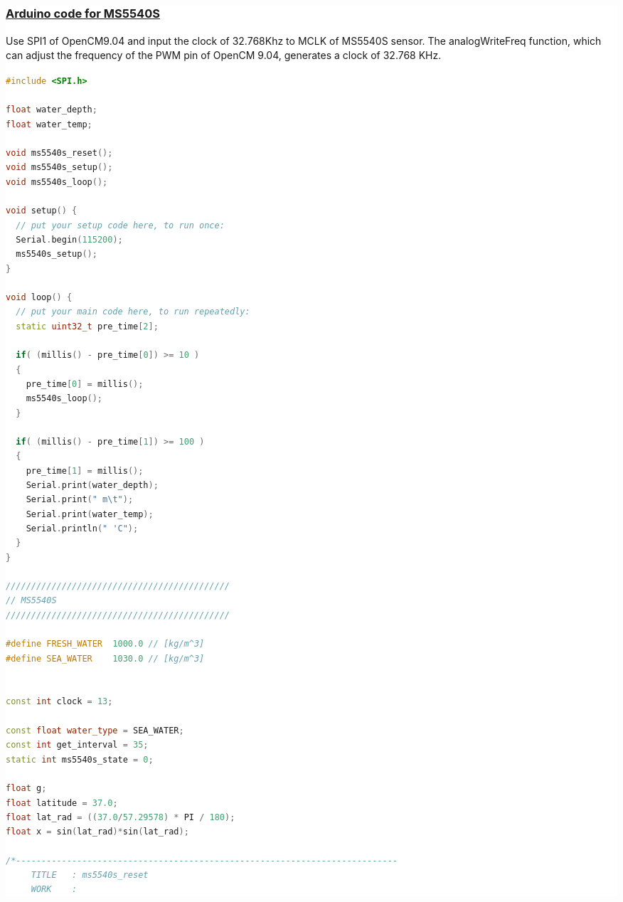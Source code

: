 ### [Arduino code for MS5540S](#arduino-code-for-ms5540s)
Use SPI1 of OpenCM9.04 and input the clock of 32.768Khz to MCLK of MS5540S sensor. The analogWriteFreq function, which can adjust the frequency of the PWM pin of OpenCM 9.04, generates a clock of 32.768 KHz.

```c++
#include <SPI.h>

float water_depth;
float water_temp;

void ms5540s_reset();
void ms5540s_setup();
void ms5540s_loop();

void setup() {
  // put your setup code here, to run once:
  Serial.begin(115200);
  ms5540s_setup();
}

void loop() {
  // put your main code here, to run repeatedly:
  static uint32_t pre_time[2];

  if( (millis() - pre_time[0]) >= 10 )
  {
    pre_time[0] = millis();
    ms5540s_loop();
  }

  if( (millis() - pre_time[1]) >= 100 )
  {
    pre_time[1] = millis();
    Serial.print(water_depth);
    Serial.print(" m\t");
    Serial.print(water_temp);
    Serial.println(" 'C");       
  }  
}

////////////////////////////////////////////
// MS5540S
////////////////////////////////////////////

#define FRESH_WATER  1000.0 // [kg/m^3]
#define SEA_WATER    1030.0 // [kg/m^3]


const int clock = 13;

const float water_type = SEA_WATER;
const int get_interval = 35;
static int ms5540s_state = 0;

float g;
float latitude = 37.0;
float lat_rad = ((37.0/57.29578) * PI / 180);
float x = sin(lat_rad)*sin(lat_rad);

/*---------------------------------------------------------------------------
     TITLE   : ms5540s_reset
     WORK    :
```

[How to install ROBOTIS virtual COM port for Windows]: /docs/en/popup/usb_driver_install/
[MOLEX 53253-0370]: https://www.molex.com/molex/products/datasheet.jsp?part=active/0532530370_PCB_HEADERS.xml
[MOLEX 22-03-5035]: http://www.molex.com/molex/products/datasheet.jsp?part=active/0022035035_PCB_HEADERS.xml
[RoboPlus Task]: /docs/en/software/rplus1/task/getting_started/
[RoboPlus Motion]: /docs/en/software/rplus1/motion/
[RoboPlus Manager]: /docs/en/software/rplus1/manager/
[Number of pressed Start button]: /docs/en/software/rplus1/task/programming_02/#button-count
[Start button]: /docs/en/software/rplus1/task/programming_02/#button-count
[LN-101]: /docs/en/parts/interface/ln-101/
[ZIG-110A]: /docs/en/parts/communication/zig-110/
[BT-110A]: /docs/en/parts/communication/bt-110/
[BT-210]: /docs/en/parts/communication/bt-210/
[BT-410]: /docs/en/parts/communication/bt-410/
[Automatic Turn-off]: /docs/en/software/rplus1/task/programming_02/#powersave-timer
[Firmware Update]: /docs/en/software/rplus1/manager/#firmware-update
[OpenCM 9.04 Manual]: http://www.robotis.com/download/doc/controller/OpenCM9.04_en/OpenCM9.04_manual_en.zip
[PCB Schematic]: http://support.robotis.com/en/baggage_files/opencm/opencm904_rev_10_final_schematic.pdf
[Top Gerber]: http://support.robotis.com/en/baggage_files/opencm/opencm9.04__rev_1.0(131009)-top.pdf
[Bottom Gerber]: http://support.robotis.com/en/baggage_files/opencm/opencm9.04__rev_1.0(131009)-bottom.pdf
[Gerber]: http://support.robotis.com/en/baggage_files/opencm/opencm9.04__rev_1.0(131009)-gerber.pdf
[ROBOTIS-MINI Controller Firmware Update]: /docs/en/edu/mini/#firmware-update
[Arduino IDE]: /docs/en/parts/controller/opencm904/#arduino-ide
[OpenCM IDE]: http://emanual.robotis.com/docs/en/software/opencm_ide/getting_started/
[DYNAMIXEL SDK]: /docs/en/software/dynamixel/dynamixel_sdk/overview/
[DYNAMIXELWorkbench]: http://wiki.ros.org/dynamixel_workbench
[Arduino Libraries]: /docs/en/parts/controller/opencm904/#library-api
[Arduino Official Guide]: https://www.arduino.cc/en/Guide/Libraries
[GitHub repository]: https://github.com/ROBOTIS-GIT/Dynamixel2Arduino
[DYNAMIXEL2Arduino library]: #library-api